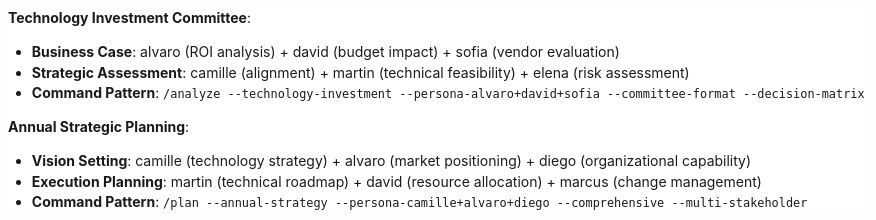 **Technology Investment Committee**:
- **Business Case**: alvaro (ROI analysis) + david (budget impact) + sofia (vendor evaluation)
- **Strategic Assessment**: camille (alignment) + martin (technical feasibility) + elena (risk assessment)
- **Command Pattern**: `/analyze --technology-investment --persona-alvaro+david+sofia --committee-format --decision-matrix`

**Annual Strategic Planning**:
- **Vision Setting**: camille (technology strategy) + alvaro (market positioning) + diego (organizational capability)
- **Execution Planning**: martin (technical roadmap) + david (resource allocation) + marcus (change management)
- **Command Pattern**: `/plan --annual-strategy --persona-camille+alvaro+diego --comprehensive --multi-stakeholder`